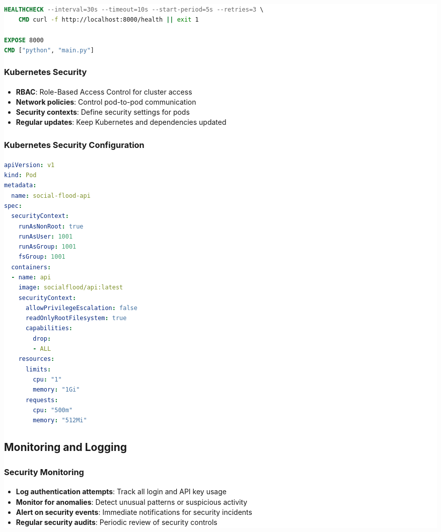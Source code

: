 ```dockerfile
HEALTHCHECK --interval=30s --timeout=10s --start-period=5s --retries=3 \
    CMD curl -f http://localhost:8000/health || exit 1

EXPOSE 8000
CMD ["python", "main.py"]
```

### Kubernetes Security

- **RBAC**: Role-Based Access Control for cluster access
- **Network policies**: Control pod-to-pod communication
- **Security contexts**: Define security settings for pods
- **Regular updates**: Keep Kubernetes and dependencies updated

### Kubernetes Security Configuration

```yaml
apiVersion: v1
kind: Pod
metadata:
  name: social-flood-api
spec:
  securityContext:
    runAsNonRoot: true
    runAsUser: 1001
    runAsGroup: 1001
    fsGroup: 1001
  containers:
  - name: api
    image: socialflood/api:latest
    securityContext:
      allowPrivilegeEscalation: false
      readOnlyRootFilesystem: true
      capabilities:
        drop:
        - ALL
    resources:
      limits:
        cpu: "1"
        memory: "1Gi"
      requests:
        cpu: "500m"
        memory: "512Mi"
```

## Monitoring and Logging

### Security Monitoring

- **Log authentication attempts**: Track all login and API key usage
- **Monitor for anomalies**: Detect unusual patterns or suspicious activity
- **Alert on security events**: Immediate notifications for security incidents
- **Regular security audits**: Periodic review of security controls
